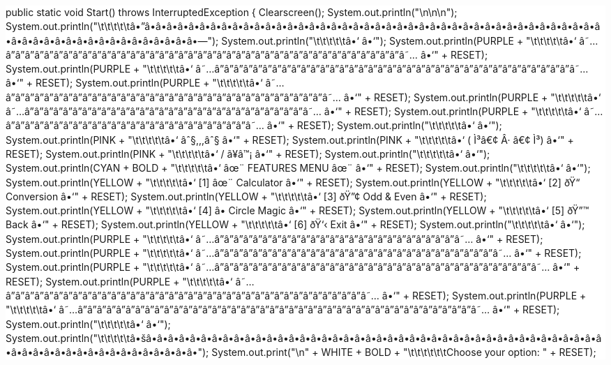    public static void Start() throws InterruptedException {
       Clearscreen();
       System.out.println("\n\n\n");
       System.out.println("\t\t\t\t\tâ•”â•â•â•â•â•â•â•â•â•â•â•â•â•â•â•â•â•â•â•â•â•â•â•â•â•â•â•â•â•â•â•â•â•â•â•â•â•â•â•â•â•â•â•â•â•â•â•â•â•â•â•â•â•â•â•â•â•â•â•—");
       System.out.println("\t\t\t\t\tâ•‘                                                          â•‘");
       System.out.println(PURPLE + "\t\t\t\t\tâ•‘         â˜…â”â”â”â”â”â”â”â”â”â”â”â”â”â”â”â”â”â”â”â”â”â”â”â”â”â”â”â”â”â”â”â”â”â”â”â”â”â”â”â”â”â˜…         â•‘" + RESET);
       System.out.println(PURPLE + "\t\t\t\t\tâ•‘           â˜…â”â”â”â”â”â”â”â”â”â”â”â”â”â”â”â”â”â”â”â”â”â”â”â”â”â”â”â”â”â”â”â”â”â”â”â”â”â˜…           â•‘" + RESET);
       System.out.println(PURPLE + "\t\t\t\t\tâ•‘             â˜…â”â”â”â”â”â”â”â”â”â”â”â”â”â”â”â”â”â”â”â”â”â”â”â”â”â”â”â”â”â”â”â”â”â˜…             â•‘" + RESET);
       System.out.println(PURPLE + "\t\t\t\t\tâ•‘               â˜…â”â”â”â”â”â”â”â”â”â”â”â”â”â”â”â”â”â”â”â”â”â”â”â”â”â”â”â”â”â˜…               â•‘" + RESET);
       System.out.println(PURPLE + "\t\t\t\t\tâ•‘                 â˜…â”â”â”â”â”â”â”â”â”â”â”â”â”â”â”â”â”â”â”â”â”â”â”â”â”â˜…                 â•‘" + RESET);
       System.out.println("\t\t\t\t\tâ•‘                                                          â•‘");
       System.out.println(PINK + "\t\t\t\t\tâ•‘                      âˆ§,,,âˆ§                              â•‘" + RESET);
       System.out.println(PINK + "\t\t\t\t\tâ•‘                    ( Ì³â€¢ Â· â€¢ Ì³)                            â•‘" + RESET);
       System.out.println(PINK + "\t\t\t\t\tâ•‘                    /    ã¥â™¡                             â•‘" + RESET);
       System.out.println("\t\t\t\t\tâ•‘                                                          â•‘");
       System.out.println(CYAN + BOLD + "\t\t\t\t\tâ•‘                 âœ¨ FEATURES MENU âœ¨                      â•‘" + RESET);
       System.out.println("\t\t\t\t\tâ•‘                                                          â•‘");
       System.out.println(YELLOW + "\t\t\t\t\tâ•‘              [1] âœ¨ Calculator                          â•‘" + RESET);
       System.out.println(YELLOW + "\t\t\t\t\tâ•‘              [2] ðŸ“ Conversion                          â•‘" + RESET);
       System.out.println(YELLOW + "\t\t\t\t\tâ•‘              [3] ðŸ”¢ Odd & Even                          â•‘" + RESET);
       System.out.println(YELLOW + "\t\t\t\t\tâ•‘              [4] â­• Circle Magic                        â•‘" + RESET);
       System.out.println(YELLOW + "\t\t\t\t\tâ•‘              [5] ðŸ”™ Back                               â•‘" + RESET);
       System.out.println(YELLOW + "\t\t\t\t\tâ•‘              [6] ðŸ‘‹ Exit                               â•‘" + RESET);
       System.out.println("\t\t\t\t\tâ•‘                                                          â•‘");
       System.out.println(PURPLE + "\t\t\t\t\tâ•‘                 â˜…â”â”â”â”â”â”â”â”â”â”â”â”â”â”â”â”â”â”â”â”â”â”â”â”â”â˜…                 â•‘" + RESET);
       System.out.println(PURPLE + "\t\t\t\t\tâ•‘               â˜…â”â”â”â”â”â”â”â”â”â”â”â”â”â”â”â”â”â”â”â”â”â”â”â”â”â”â”â”â”â˜…               â•‘" + RESET);
       System.out.println(PURPLE + "\t\t\t\t\tâ•‘             â˜…â”â”â”â”â”â”â”â”â”â”â”â”â”â”â”â”â”â”â”â”â”â”â”â”â”â”â”â”â”â”â”â”â”â˜…             â•‘" + RESET);
       System.out.println(PURPLE + "\t\t\t\t\tâ•‘           â˜…â”â”â”â”â”â”â”â”â”â”â”â”â”â”â”â”â”â”â”â”â”â”â”â”â”â”â”â”â”â”â”â”â”â”â”â”â”â˜…           â•‘" + RESET);
       System.out.println(PURPLE + "\t\t\t\t\tâ•‘         â˜…â”â”â”â”â”â”â”â”â”â”â”â”â”â”â”â”â”â”â”â”â”â”â”â”â”â”â”â”â”â”â”â”â”â”â”â”â”â”â”â”â”â˜…         â•‘" + RESET);
       System.out.println("\t\t\t\t\tâ•‘                                                          â•‘");
       System.out.println("\t\t\t\t\tâ•šâ•â•â•â•â•â•â•â•â•â•â•â•â•â•â•â•â•â•â•â•â•â•â•â•â•â•â•â•â•â•â•â•â•â•â•â•â•â•â•â•â•â•â•â•â•â•â•â•â•â•â•â•â•â•â•â•â•â•â•");
       System.out.print("\n" + WHITE + BOLD + "\t\t\t\t\t\tChoose your option: " + RESET);
       